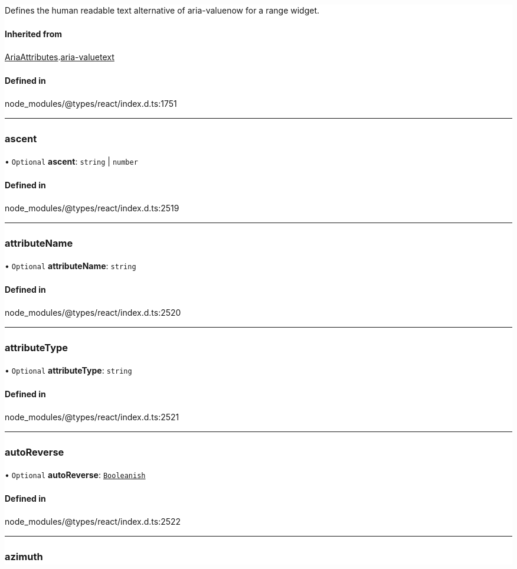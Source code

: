 Defines the human readable text alternative of aria-valuenow for a range widget.

#### Inherited from

[AriaAttributes](components_Container._internal_.AriaAttributes.md).[aria-valuetext](components_Container._internal_.AriaAttributes.md#aria-valuetext)

#### Defined in

node_modules/@types/react/index.d.ts:1751

___

### ascent

• `Optional` **ascent**: `string` \| `number`

#### Defined in

node_modules/@types/react/index.d.ts:2519

___

### attributeName

• `Optional` **attributeName**: `string`

#### Defined in

node_modules/@types/react/index.d.ts:2520

___

### attributeType

• `Optional` **attributeType**: `string`

#### Defined in

node_modules/@types/react/index.d.ts:2521

___

### autoReverse

• `Optional` **autoReverse**: [`Booleanish`](../modules/components_Container._internal_.md#booleanish)

#### Defined in

node_modules/@types/react/index.d.ts:2522

___

### azimuth
